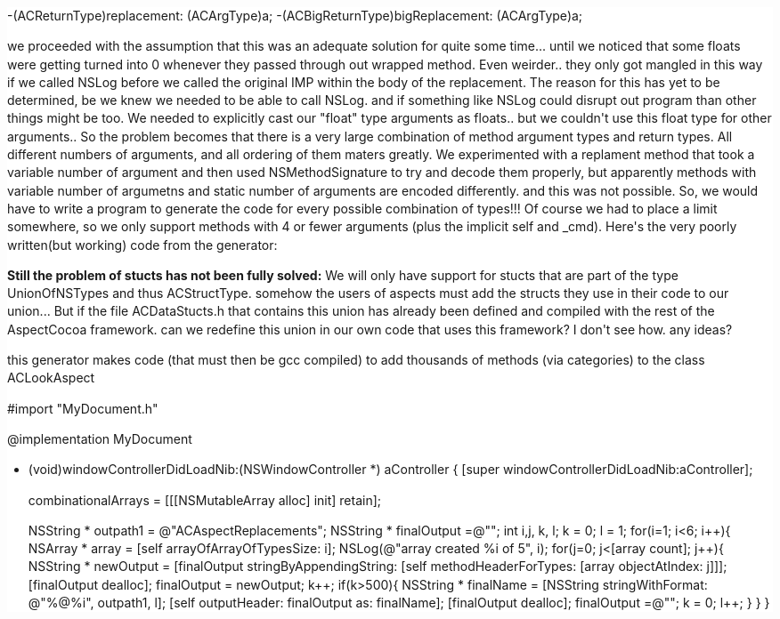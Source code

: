     
-(ACReturnType)replacement: (ACArgType)a;
-(ACBigReturnType)bigReplacement: (ACArgType)a;


we proceeded with the assumption that this was an adequate solution for quite some time... until we noticed that some floats were getting turned into 0 whenever they passed through out wrapped method.  Even weirder.. they only got mangled in this way if we called NSLog before we called the original IMP within the body of the replacement.  The reason for this has yet to be determined, be we knew we needed to be able to call NSLog.  and if something like NSLog could disrupt out program than other things might be too.  We needed to explicitly cast our "float" type arguments as floats..  but we couldn't use this float type for other arguments.. So the problem becomes that there is a very large combination of method argument types and return types. All different numbers of arguments, and all ordering of them maters greatly.  We experimented with a replament method that took a variable number of argument and then used NSMethodSignature to try and decode them properly, but apparently methods with variable number of argumetns and static number of arguments are encoded differently. and this was not possible.  So, we would have to write a program to generate the code for every possible combination of types!!!  Of course we had to place a limit somewhere, so we only support methods with 4 or fewer arguments (plus the implicit self and _cmd). Here's the very poorly written(but working) code from the generator:

**Still the problem of stucts has not been fully solved:** We will only have support for stucts that are part of the type UnionOfNSTypes and thus ACStructType. somehow the users of aspects must add the structs they use in their code to our union...  But if the file ACDataStucts.h that contains this union has already been defined and compiled with the rest of the AspectCocoa framework. can we redefine this union in our own code that uses this framework? I don't see how. any ideas?

this generator makes code (that must then be gcc compiled) to add thousands of methods (via categories) to the class ACLookAspect
    


#import "MyDocument.h"

@implementation MyDocument

- (void)windowControllerDidLoadNib:(NSWindowController *) aController
{
    [super windowControllerDidLoadNib:aController];

    combinationalArrays = [[[NSMutableArray alloc] init] retain];

    NSString * outpath1 = @"ACAspectReplacements";
    NSString * finalOutput =@"";
    int i,j, k, l;
    k = 0;
    l = 1;
    for(i=1; i<6; i++){
        NSArray * array = [self arrayOfArrayOfTypesSize: i];
        NSLog(@"array created %i of 5", i);
        for(j=0; j<[array count]; j++){
            NSString * newOutput = [finalOutput stringByAppendingString: 
                            [self methodHeaderForTypes: [array objectAtIndex: j]]];
            [finalOutput dealloc];
            finalOutput = newOutput;
            k++;
            if(k>500){
                NSString * finalName = [NSString stringWithFormat: @"%@%i", outpath1, l];
                [self outputHeader: finalOutput as: finalName];
                [finalOutput dealloc];
                finalOutput =@"";
                k = 0;
                l++;
            }
        }
    }
    